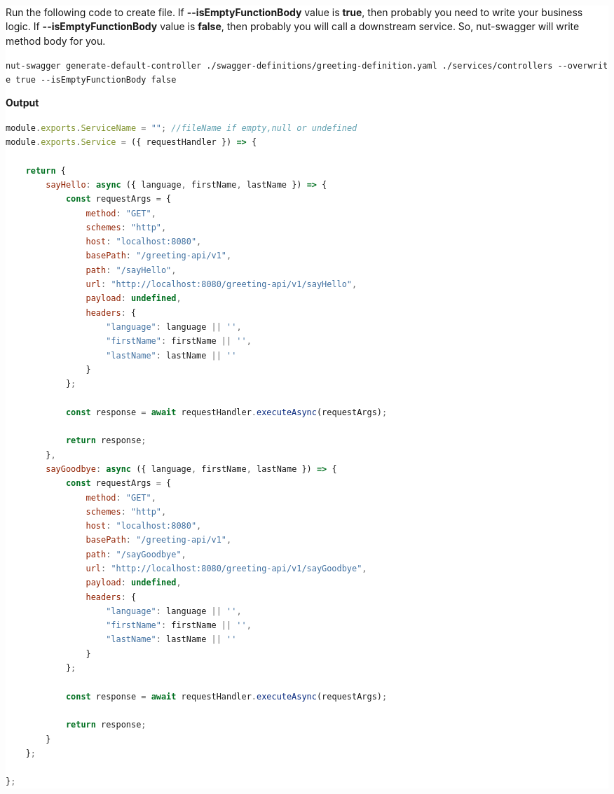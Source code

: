 Run the following code to create file.
If **--isEmptyFunctionBody** value is **true**, then probably you need to write your business logic.
If **--isEmptyFunctionBody** value is **false**, then probably you will call a downstream service. So, nut-swagger will write method body for you.

```shell script
nut-swagger generate-default-controller ./swagger-definitions/greeting-definition.yaml ./services/controllers --overwrite true --isEmptyFunctionBody false
```

**Output**
```js
module.exports.ServiceName = ""; //fileName if empty,null or undefined
module.exports.Service = ({ requestHandler }) => {

    return {
        sayHello: async ({ language, firstName, lastName }) => {
            const requestArgs = {
                method: "GET",
                schemes: "http",
                host: "localhost:8080",
                basePath: "/greeting-api/v1",
                path: "/sayHello",
                url: "http://localhost:8080/greeting-api/v1/sayHello",
                payload: undefined,
                headers: {
                    "language": language || '',
                    "firstName": firstName || '',
                    "lastName": lastName || ''
                }
            };

            const response = await requestHandler.executeAsync(requestArgs);

            return response;
        },
        sayGoodbye: async ({ language, firstName, lastName }) => {
            const requestArgs = {
                method: "GET",
                schemes: "http",
                host: "localhost:8080",
                basePath: "/greeting-api/v1",
                path: "/sayGoodbye",
                url: "http://localhost:8080/greeting-api/v1/sayGoodbye",
                payload: undefined,
                headers: {
                    "language": language || '',
                    "firstName": firstName || '',
                    "lastName": lastName || ''
                }
            };

            const response = await requestHandler.executeAsync(requestArgs);

            return response;
        }
    };

};
```

